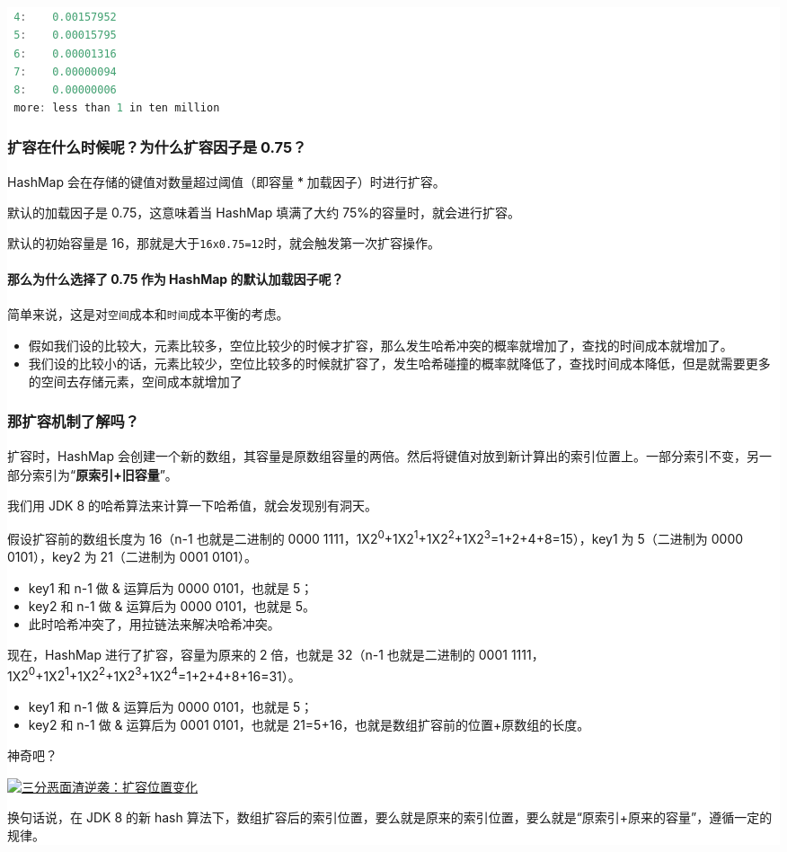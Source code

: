 ```java
 4:    0.00157952
 5:    0.00015795
 6:    0.00001316
 7:    0.00000094
 8:    0.00000006
 more: less than 1 in ten million
```





### 扩容在什么时候呢？为什么扩容因子是 0.75？

HashMap 会在存储的键值对数量超过阈值（即容量 * 加载因子）时进行扩容。

默认的加载因子是 0.75，这意味着当 HashMap 填满了大约 75%的容量时，就会进行扩容。

默认的初始容量是 16，那就是大于`16x0.75=12`时，就会触发第一次扩容操作。



#### 那么为什么选择了 0.75 作为 HashMap 的默认加载因子呢？

简单来说，这是对`空间`成本和`时间`成本平衡的考虑。

- 假如我们设的比较大，元素比较多，空位比较少的时候才扩容，那么发生哈希冲突的概率就增加了，查找的时间成本就增加了。
- 我们设的比较小的话，元素比较少，空位比较多的时候就扩容了，发生哈希碰撞的概率就降低了，查找时间成本降低，但是就需要更多的空间去存储元素，空间成本就增加了





### 那扩容机制了解吗？

扩容时，HashMap 会创建一个新的数组，其容量是原数组容量的两倍。然后将键值对放到新计算出的索引位置上。一部分索引不变，另一部分索引为“**原索引+旧容量**”。



我们用 JDK 8 的哈希算法来计算一下哈希值，就会发现别有洞天。

假设扩容前的数组长度为 16（n-1 也就是二进制的 0000 1111，1X${2^0}$+1X${2^1}$+1X${2^2}$+1X${2^3}$=1+2+4+8=15），key1 为 5（二进制为 0000 0101），key2 为 21（二进制为 0001 0101）。

- key1 和 n-1 做 & 运算后为 0000 0101，也就是 5；
- key2 和 n-1 做 & 运算后为 0000 0101，也就是 5。
- 此时哈希冲突了，用拉链法来解决哈希冲突。

现在，HashMap 进行了扩容，容量为原来的 2 倍，也就是 32（n-1 也就是二进制的 0001 1111，1X${2^0}$+1X${2^1}$+1X${2^2}$+1X${2^3}$+1X${2^4}$=1+2+4+8+16=31）。

- key1 和 n-1 做 & 运算后为 0000 0101，也就是 5；
- key2 和 n-1 做 & 运算后为 0001 0101，也就是 21=5+16，也就是数组扩容前的位置+原数组的长度。

神奇吧？

[![三分恶面渣逆袭：扩容位置变化](https://raw.githubusercontent.com/raosirui/Picture/main/markdown/202412161557101.png)](https://camo.githubusercontent.com/67bb90b032e1806b97f8f5231bfdc94af25efcfcb8a5dff111e447c54182ffd4/68747470733a2f2f63646e2e746f62656265747465726a61766165722e636f6d2f746f62656265747465726a61766165722f696d616765732f736964656261722f73616e66656e652f636f6c6c656374696f6e2d32362e706e67)

换句话说，在 JDK 8 的新 hash 算法下，数组扩容后的索引位置，要么就是原来的索引位置，要么就是“原索引+原来的容量”，遵循一定的规律。
